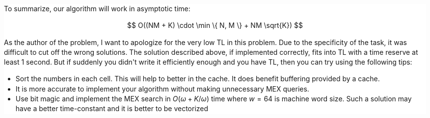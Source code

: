 To summarize, our algorithm will work in asymptotic time:

$$ O((NM + K) \cdot \min \{ N, M \} + NM \sqrt{K}) $$

As the author of the problem, I want to apologize for the very low TL in this problem. Due to the specificity of the task, it was difficult to cut off the wrong solutions. The solution described above, if implemented correctly, fits into TL with a time reserve at least $1$ second. But if suddenly you didn't write it efficiently enough and you have TL, then you can try using the following tips:

* Sort the numbers in each cell. This will help to better in the cache. It does benefit buffering provided by a cache.
* It is more accurate to implement your algorithm without making unnecessary MEX queries.
* Use bit magic and implement the $\text{MEX}$ search in $O(\omega + K/\omega)$ time where $w=64$ is machine word size. Such a solution may have a better time-constant and it is better to be vectorized

